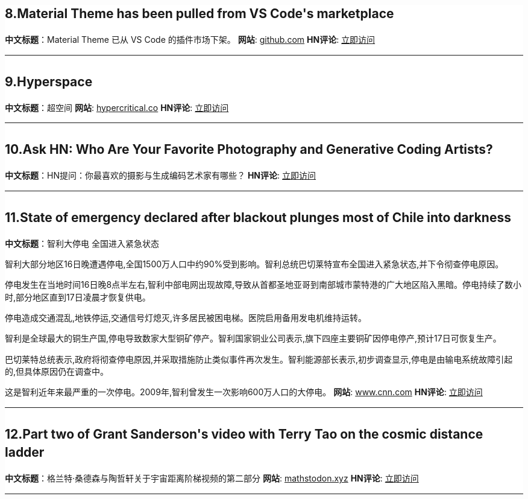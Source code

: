 
## 8.Material Theme has been pulled from VS Code's marketplace
**中文标题**：Material Theme 已从 VS Code 的插件市场下架。
**网站**:  <a href='https://github.com/material-theme/vsc-material-theme/discussions/1313' target='_blank' rel='nofollow'>github.com</a>
**HN评论**:  <a href='https://news.ycombinator.com/item?id=43178831&utm_source=www.chuhaix.com' target='_blank' rel='nofollow'>立即访问</a>

---

## 9.Hyperspace
**中文标题**：超空间
**网站**:  <a href='https://hypercritical.co/2025/02/25/hyperspace' target='_blank' rel='nofollow'>hypercritical.co</a>
**HN评论**:  <a href='https://news.ycombinator.com/item?id=43173462&utm_source=www.chuhaix.com' target='_blank' rel='nofollow'>立即访问</a>

---

## 10.Ask HN: Who Are Your Favorite Photography and Generative Coding Artists?
**中文标题**：HN提问：你最喜欢的摄影与生成编码艺术家有哪些？
**HN评论**:  <a href='https://news.ycombinator.com/item?id=43149242&utm_source=www.chuhaix.com' target='_blank' rel='nofollow'>立即访问</a>

---

## 11.State of emergency declared after blackout plunges most of Chile into darkness
**中文标题**：智利大停电 全国进入紧急状态

智利大部分地区16日晚遭遇停电,全国1500万人口中约90%受到影响。智利总统巴切莱特宣布全国进入紧急状态,并下令彻查停电原因。

停电发生在当地时间16日晚8点半左右,智利中部电网出现故障,导致从首都圣地亚哥到南部城市蒙特港的广大地区陷入黑暗。停电持续了数小时,部分地区直到17日凌晨才恢复供电。

停电造成交通混乱,地铁停运,交通信号灯熄灭,许多居民被困电梯。医院启用备用发电机维持运转。

智利是全球最大的铜生产国,停电导致数家大型铜矿停产。智利国家铜业公司表示,旗下四座主要铜矿因停电停产,预计17日可恢复生产。

巴切莱特总统表示,政府将彻查停电原因,并采取措施防止类似事件再次发生。智利能源部长表示,初步调查显示,停电是由输电系统故障引起的,但具体原因仍在调查中。

这是智利近年来最严重的一次停电。2009年,智利曾发生一次影响600万人口的大停电。
**网站**:  <a href='https://www.cnn.com/2025/02/25/americas/chile-blackout-14-regions-intl-latam/index.html' target='_blank' rel='nofollow'>www.cnn.com</a>
**HN评论**:  <a href='https://news.ycombinator.com/item?id=43182892&utm_source=www.chuhaix.com' target='_blank' rel='nofollow'>立即访问</a>

---

## 12.Part two of Grant Sanderson's video with Terry Tao on the cosmic distance ladder
**中文标题**：格兰特·桑德森与陶哲轩关于宇宙距离阶梯视频的第二部分
**网站**:  <a href='https://mathstodon.xyz/@tao/114054291471216181' target='_blank' rel='nofollow'>mathstodon.xyz</a>
**HN评论**:  <a href='https://news.ycombinator.com/item?id=43151943&utm_source=www.chuhaix.com' target='_blank' rel='nofollow'>立即访问</a>

---